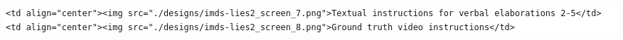     <td align="center"><img src="./designs/imds-lies2_screen_7.png">Textual instructions for verbal elaborations 2-5</td>
    <td align="center"><img src="./designs/imds-lies2_screen_8.png">Ground truth video instructions</td>
  </tr>
  <tr>